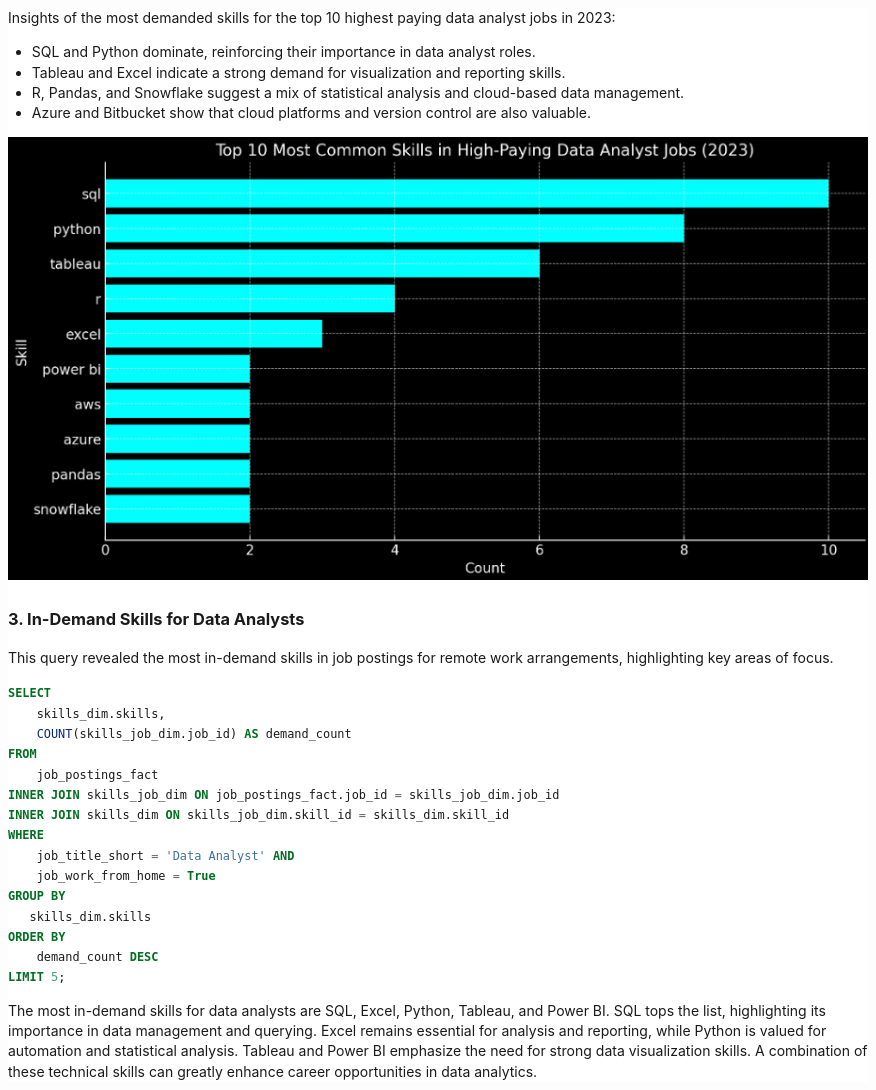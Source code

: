 Insights of the most demanded skills for the top 10 highest paying data analyst jobs in 2023:
- SQL and Python dominate, reinforcing their importance in data analyst roles.
- Tableau and Excel indicate a strong demand for visualization and reporting skills.
- R, Pandas, and Snowflake suggest a mix of statistical analysis and cloud-based data management.
- Azure and Bitbucket show that cloud platforms and version control are also valuable.

![Top Paying Skills](assets\top_paying_skills.png)

### 3. In-Demand Skills for Data Analysts

This query revealed the most in-demand skills in job postings for remote work arrangements, highlighting key areas of focus.

```sql
SELECT 
    skills_dim.skills,
    COUNT(skills_job_dim.job_id) AS demand_count
FROM 
    job_postings_fact
INNER JOIN skills_job_dim ON job_postings_fact.job_id = skills_job_dim.job_id
INNER JOIN skills_dim ON skills_job_dim.skill_id = skills_dim.skill_id
WHERE
    job_title_short = 'Data Analyst' AND
    job_work_from_home = True
GROUP BY 
   skills_dim.skills
ORDER BY
    demand_count DESC
LIMIT 5;
```
The most in-demand skills for data analysts are SQL, Excel, Python, Tableau, and Power BI. SQL tops the list, highlighting its importance in data management and querying. Excel remains essential for analysis and reporting, while Python is valued for automation and statistical analysis. Tableau and Power BI emphasize the need for strong data visualization skills. A combination of these technical skills can greatly enhance career opportunities in data analytics.
